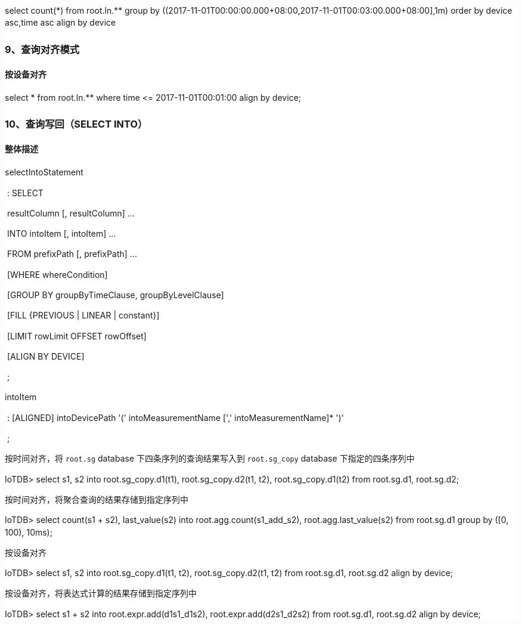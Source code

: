 select count(*) from root.ln.** group by ((2017-11-01T00:00:00.000+08:00,2017-11-01T00:03:00.000+08:00],1m) order by device asc,time asc align by device

### 9、查询对齐模式

#### 按设备对齐

select * from root.ln.** where time <= 2017-11-01T00:01:00 align by device;

### 10、查询写回（SELECT INTO）

#### 整体描述

selectIntoStatement

​    : SELECT

​        resultColumn [, resultColumn] ...

​        INTO intoItem [, intoItem] ...

​        FROM prefixPath [, prefixPath] ...

​        [WHERE whereCondition]

​        [GROUP BY groupByTimeClause, groupByLevelClause]

​        [FILL {PREVIOUS | LINEAR | constant}]

​        [LIMIT rowLimit OFFSET rowOffset]

​        [ALIGN BY DEVICE]

​    ;



intoItem

​    : [ALIGNED] intoDevicePath '(' intoMeasurementName [',' intoMeasurementName]* ')'

​    ;

按时间对齐，将 `root.sg` database 下四条序列的查询结果写入到 `root.sg_copy` database 下指定的四条序列中

IoTDB> select s1, s2 into root.sg_copy.d1(t1), root.sg_copy.d2(t1, t2), root.sg_copy.d1(t2) from root.sg.d1, root.sg.d2;

按时间对齐，将聚合查询的结果存储到指定序列中

IoTDB> select count(s1 + s2), last_value(s2) into root.agg.count(s1_add_s2), root.agg.last_value(s2) from root.sg.d1 group by ([0, 100), 10ms);

按设备对齐

IoTDB> select s1, s2 into root.sg_copy.d1(t1, t2), root.sg_copy.d2(t1, t2) from root.sg.d1, root.sg.d2 align by device;

按设备对齐，将表达式计算的结果存储到指定序列中

IoTDB> select s1 + s2 into root.expr.add(d1s1_d1s2), root.expr.add(d2s1_d2s2) from root.sg.d1, root.sg.d2 align by device;

